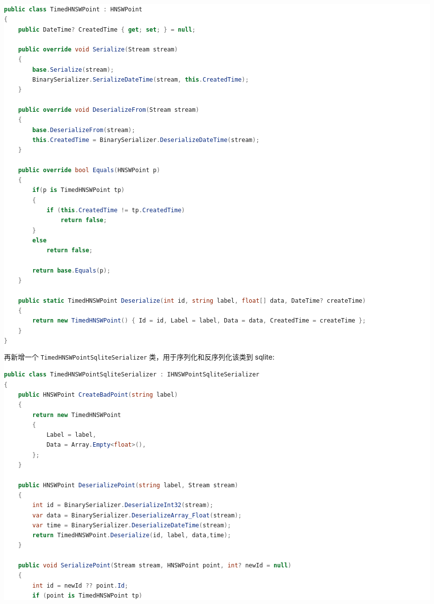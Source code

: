 ```csharp
public class TimedHNSWPoint : HNSWPoint
{
    public DateTime? CreatedTime { get; set; } = null;

    public override void Serialize(Stream stream)
    {
        base.Serialize(stream);
        BinarySerializer.SerializeDateTime(stream, this.CreatedTime);
    }

    public override void DeserializeFrom(Stream stream)
    {
        base.DeserializeFrom(stream);
        this.CreatedTime = BinarySerializer.DeserializeDateTime(stream);
    }

    public override bool Equals(HNSWPoint p)
    {
        if(p is TimedHNSWPoint tp)
        {
            if (this.CreatedTime != tp.CreatedTime)
                return false;
        }
        else
            return false;
        
        return base.Equals(p);
    }

    public static TimedHNSWPoint Deserialize(int id, string label, float[] data, DateTime? createTime)
    {
        return new TimedHNSWPoint() { Id = id, Label = label, Data = data, CreatedTime = createTime };
    }
}
```

再新增一个 `TimedHNSWPointSqliteSerializer` 类，用于序列化和反序列化该类到 sqlite:

```csharp
public class TimedHNSWPointSqliteSerializer : IHNSWPointSqliteSerializer
{
    public HNSWPoint CreateBadPoint(string label)
    {
        return new TimedHNSWPoint
        {
            Label = label,
            Data = Array.Empty<float>(),
        };
    }

    public HNSWPoint DeserializePoint(string label, Stream stream)
    {
        int id = BinarySerializer.DeserializeInt32(stream);
        var data = BinarySerializer.DeserializeArray_Float(stream);
        var time = BinarySerializer.DeserializeDateTime(stream);
        return TimedHNSWPoint.Deserialize(id, label, data,time);
    }

    public void SerializePoint(Stream stream, HNSWPoint point, int? newId = null)
    {
        int id = newId ?? point.Id;
        if (point is TimedHNSWPoint tp)
```
